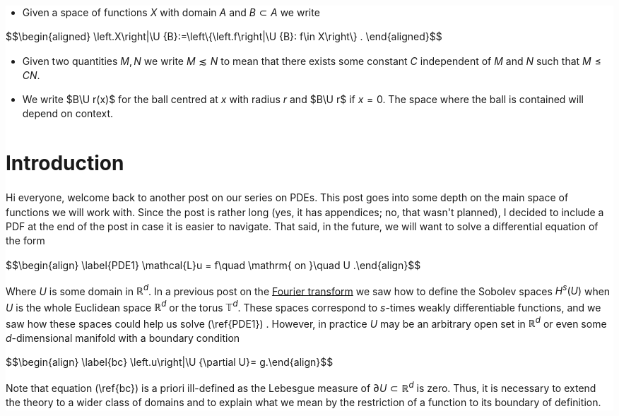 - Given a space of functions $X$ with domain $A$ and $B \subset A$ we
  write

<div>
$$\begin{aligned}
\left.X\right|\U {B}:=\left\{\left.f\right|\U {B}: f\in X\right\} .
\end{aligned}$$
</div>

- Given two quantities $M,N$ we write $M \lesssim N$ to mean that
  there exists some constant $C$ independent of $M$ and $N$ such that
  $M \leq C N$.

- We write $B\U r(x)$ for the ball centred at $x$ with radius $r$ and
  $B\U r$ if $x=0$. The space where the ball is contained will depend on
  context.

# Introduction

Hi everyone, welcome back to another post on our series on PDEs. This
post goes into some depth on the main space of functions we will work
with. Since the post is rather long (yes, it has appendices; no, that
wasn't planned), I decided to include a PDF at the end of the post in
case it is easier to navigate. That said, in the future, we will want to
solve a differential equation of the form

<div>
$$\begin{align}
\label{PDE1}
\mathcal{L}u = f\quad  \mathrm{ on  }\quad  U .\end{align}$$
</div>

Where
$U$ is some domain in $\mathbb{R}^d$. In a previous post on the [Fourier
transform](https://nowheredifferentiable.com/2023-01-29-PDE-1-Fourier/#:~:text=Sobolev%20spaces-,Sobolev,-spaces%20form%20a)
we saw how to define the Sobolev spaces $H^s(U)$ when $U$ is the whole
Euclidean space $\mathbb{R}^d$ or the torus $\mathbb{T}^d$. These spaces
correspond to $s$-times weakly differentiable functions, and we saw how
these spaces could help us solve
(\ref{PDE1}) . However, in
practice $U$ may be an arbitrary open set in $\mathbb{R}^d$ or even some
$d$-dimensional manifold with a boundary condition

<div>
$$\begin{align}
\label{bc}
\left.u\right|\U {\partial  U}= g.\end{align}$$
</div>

Note that equation
(\ref{bc}) is a priori
ill-defined as the Lebesgue measure of $\partial U \subset \mathbb{R}^d$
is zero. Thus, it is necessary to extend the theory to a wider class of
domains and to explain what we mean by the restriction of a function to
its boundary of definition.
